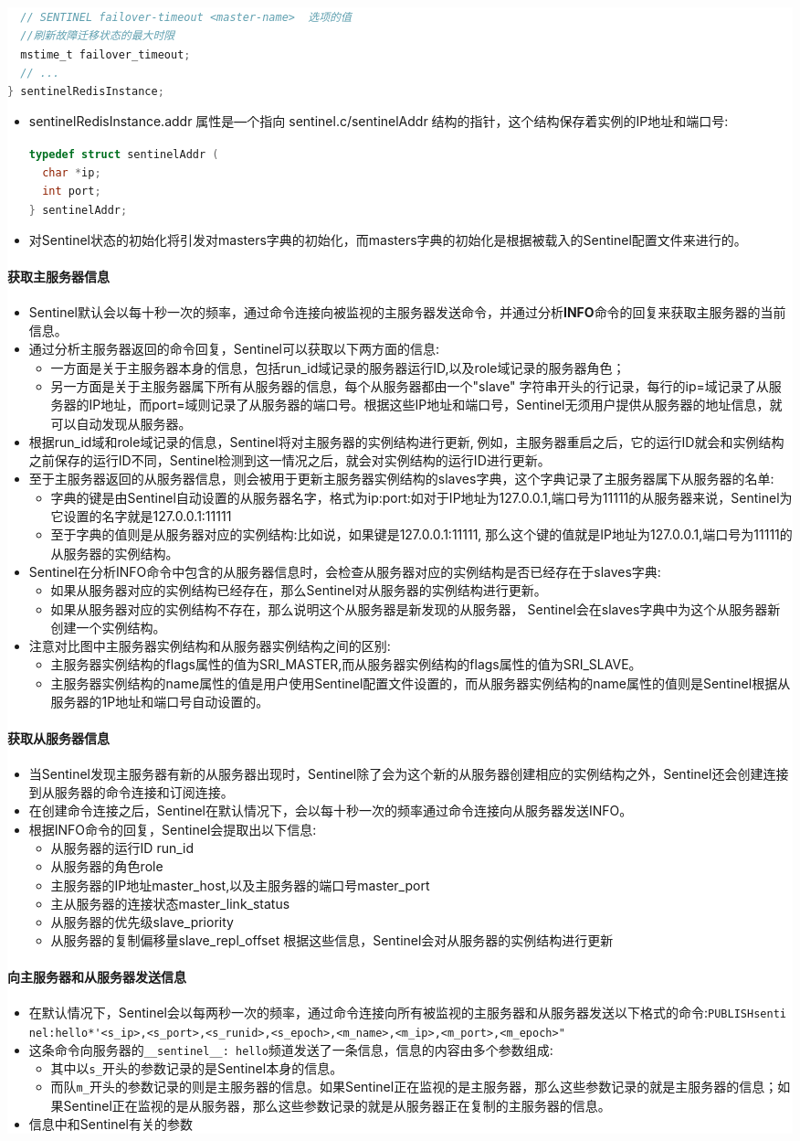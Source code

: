   ```c
    // SENTINEL failover-timeout <master-name>	选项的值
    //刷新故障迁移状态的最大时限
    mstime_t failover_timeout;
    // ...
  } sentinelRedisInstance;
  ```
* sentinelRedisInstance.addr 属性是—个指向 sentinel.c/sentinelAddr 结构的指针，这个结构保存着实例的IP地址和端口号:
  ```c
  typedef struct sentinelAddr (
    char *ip;
    int port;
  } sentinelAddr;
  ```
* 对Sentinel状态的初始化将引发对masters字典的初始化，而masters字典的初始化是根据被载入的Sentinel配置文件来进行的。

#### 获取主服务器信息
* Sentinel默认会以每十秒一次的频率，通过命令连接向被监视的主服务器发送命令，并通过分析**INFO**命令的回复来获取主服务器的当前信息。
* 通过分析主服务器返回的命令回复，Sentinel可以获取以下两方面的信息:
  * 一方面是关于主服务器本身的信息，包括run_id域记录的服务器运行ID,以及role域记录的服务器角色；
  * 另一方面是关于主服务器属下所有从服务器的信息，每个从服务器都由一个"slave" 字符串开头的行记录，每行的ip=域记录了从服务器的IP地址，而port=域则记录了从服务器的端口号。根据这些IP地址和端口号，Sentinel无须用户提供从服务器的地址信息，就可以自动发现从服务器。
* 根据run_id域和role域记录的信息，Sentinel将对主服务器的实例结构进行更新, 例如，主服务器重启之后，它的运行ID就会和实例结构之前保存的运行ID不同，Sentinel检测到这一情况之后，就会对实例结构的运行ID进行更新。
* 至于主服务器返回的从服务器信息，则会被用于更新主服务器实例结构的slaves字典，这个字典记录了主服务器属下从服务器的名单:
  * 字典的键是由Sentinel自动设置的从服务器名字，格式为ip:port:如对于IP地址为127.0.0.1,端口号为11111的从服务器来说，Sentinel为它设置的名字就是127.0.0.1:11111
  * 至于字典的值则是从服务器对应的实例结构:比如说，如果键是127.0.0.1:11111, 那么这个键的值就是IP地址为127.0.0.1,端口号为11111的从服务器的实例结构。
* Sentinel在分析INFO命令中包含的从服务器信息时，会检查从服务器对应的实例结构是否已经存在于slaves字典:
  * 如果从服务器对应的实例结构已经存在，那么Sentinel对从服务器的实例结构进行更新。
  * 如果从服务器对应的实例结构不存在，那么说明这个从服务器是新发现的从服务器， Sentinel会在slaves字典中为这个从服务器新创建一个实例结构。
* 注意对比图中主服务器实例结构和从服务器实例结构之间的区别:
  * 主服务器实例结构的flags属性的值为SRI_MASTER,而从服务器实例结构的flags属性的值为SRI_SLAVE。
  * 主服务器实例结构的name属性的值是用户使用Sentinel配置文件设置的，而从服务器实例结构的name属性的值则是Sentinel根据从服务器的1P地址和端口号自动设置的。

#### 获取从服务器信息
* 当Sentinel发现主服务器有新的从服务器出现时，Sentinel除了会为这个新的从服务器创建相应的实例结构之外，Sentinel还会创建连接到从服务器的命令连接和订阅连接。
* 在创建命令连接之后，Sentinel在默认情况下，会以每十秒一次的频率通过命令连接向从服务器发送INFO。
* 根据INFO命令的回复，Sentinel会提取出以下信息:
  * 从服务器的运行ID run_id
  * 从服务器的角色role
  * 主服务器的IP地址master_host,以及主服务器的端口号master_port
  * 主从服务器的连接状态master_link_status
  * 从服务器的优先级slave_priority
  * 从服务器的复制偏移量slave_repl_offset
  根据这些信息，Sentinel会对从服务器的实例结构进行更新

#### 向主服务器和从服务器发送信息
* 在默认情况下，Sentinel会以每两秒一次的频率，通过命令连接向所有被监视的主服务器和从服务器发送以下格式的命令:`PUBLISHsentinel:hello*'<s_ip>,<s_port>,<s_runid>,<s_epoch>,<m_name>,<m_ip>,<m_port>,<m_epoch>"`
* 这条命令向服务器的`__sentinel__: hello`频道发送了一条信息，信息的内容由多个参数组成:
  * 其中以`s_`开头的参数记录的是Sentinel本身的信息。
  * 而队`m_`开头的参数记录的则是主服务器的信息。如果Sentinel正在监视的是主服务器，那么这些参数记录的就是主服务器的信息；如果Sentinel正在监视的是从服务器，那么这些参数记录的就是从服务器正在复制的主服务器的信息。
* 信息中和Sentinel有关的参数
